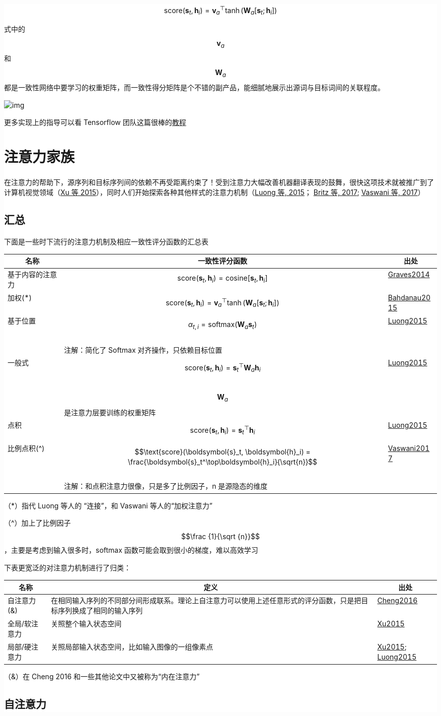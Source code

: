 
$$
\text{score}(\boldsymbol{s}_t, \boldsymbol{h}_i) = \mathbf{v}_a^\top \tanh(\mathbf{W}_a[\boldsymbol{s}_t; \boldsymbol{h}_i])
$$


式中的  $$\mathbf{v}_a$$ 和 $$\mathbf{W}_a$$ 都是一致性网络中要学习的权重矩阵，而一致性得分矩阵是个不错的副产品，能细腻地展示出源词与目标词间的关联程度。

![img](https://raw.githubusercontent.com/LibertyDream/diy_img_host/master/img/2019-10-26_visual_translation.png)

更多实现上的指导可以看 Tensorflow 团队这篇很棒的[教程](https://www.tensorflow.org/versions/master/tutorials/seq2seq)

# 注意力家族

在注意力的帮助下，源序列和目标序列间的依赖不再受距离约束了！受到注意力大幅改善机器翻译表现的鼓舞，很快这项技术就被推广到了计算机视觉领域（[Xu 等 2015](http://proceedings.mlr.press/v37/xuc15.pdf)），同时人们开始探索各种其他样式的注意力机制（[Luong 等, 2015](https://arxiv.org/pdf/1508.04025.pdf)； [Britz 等, 2017](https://arxiv.org/abs/1703.03906); [Vaswani 等, 2017](http://papers.nips.cc/paper/7181-attention-is-all-you-need.pdf)）

## 汇总

下面是一些时下流行的注意力机制及相应一致性评分函数的汇总表

| 名称             | 一致性评分函数                                               | 出处                                                         |
| ---------------- | ------------------------------------------------------------ | ------------------------------------------------------------ |
| 基于内容的注意力 | $$\text{score}(\boldsymbol{s}_t, \boldsymbol{h}_i) = \text{cosine}[\boldsymbol{s}_t, \boldsymbol{h}_i]$$ | [Graves2014](https://arxiv.org/abs/1410.5401)                |
| 加权(*)          | $$\text{score}(\boldsymbol{s}_t, \boldsymbol{h}_i) = \mathbf{v}_a^\top \tanh(\mathbf{W}_a[\boldsymbol{s}_t; \boldsymbol{h}_i])$$ | [Bahdanau2015](https://arxiv.org/pdf/1409.0473.pdf)          |
| 基于位置         | $$\alpha_{t,i} = \text{softmax}(\mathbf{W}_a \boldsymbol{s}_t)$$<br/>注解：简化了 Softmax 对齐操作，只依赖目标位置 | [Luong2015](https://arxiv.org/pdf/1508.04025.pdf)            |
| 一般式           | $$\text{score}(\boldsymbol{s}_t, \boldsymbol{h}_i) = \boldsymbol{s}_t^\top\mathbf{W}_a\boldsymbol{h}_i$$<br/>$$\mathbf{W}_a$$ 是注意力层要训练的权重矩阵 | [Luong2015](https://arxiv.org/pdf/1508.04025.pdf)            |
| 点积             | $$\text{score}(\boldsymbol{s}_t, \boldsymbol{h}_i) = \boldsymbol{s}_t^\top\boldsymbol{h}_i$$ | [Luong2015](https://arxiv.org/pdf/1508.4025.pdf)             |
| 比例点积(^)      | $$\text{score}(\boldsymbol{s}_t, \boldsymbol{h}_i) = \frac{\boldsymbol{s}_t^\top\boldsymbol{h}_i}{\sqrt{n}}$$<br/>注解：和点积注意力很像，只是多了比例因子，n 是源隐态的维度 | [Vaswani2017](http://papers.nips.cc/paper/7181-attention-is-all-you-need.pdf) |

（\*）指代 Luong 等人的 “连接”，和 Vaswani 等人的“加权注意力”

（^）加上了比例因子 $$\frac {1}{\sqrt {n}}$$，主要是考虑到输入很多时，softmax 函数可能会取到很小的梯度，难以高效学习

下表更宽泛的对注意力机制进行了归类：

| 名称          | 定义                                                         | 出处                                                         |
| ------------- | ------------------------------------------------------------ | ------------------------------------------------------------ |
| 自注意力(&)   | 在相同输入序列的不同部分间形成联系。理论上自注意力可以使用上述任意形式的评分函数，只是把目标序列换成了相同的输入序列 | [Cheng2016](https://arxiv.org/pdf/1601.06733.pdf)            |
| 全局/软注意力 | 关照整个输入状态空间                                         | [Xu2015](http://proceedings.mlr.press/v37/xuc15.pdf)         |
| 局部/硬注意力 | 关照局部输入状态空间，比如输入图像的一组像素点               | [Xu2015](http://proceedings.mlr.press/v37/xuc15.pdf); [Luong2015](https://arxiv.org/pdf/1508.04025.pdf) |

（&）在 Cheng 2016 和一些其他论文中又被称为“内在注意力”

## 自注意力
